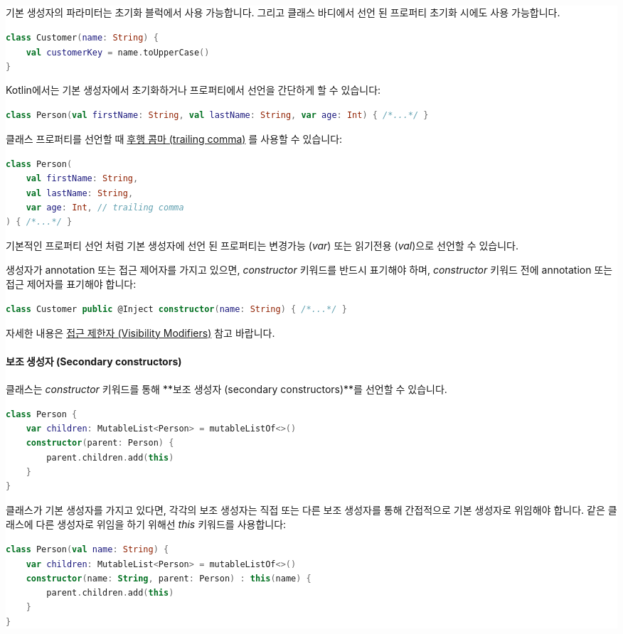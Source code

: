 기본 생성자의 파라미터는 초기화 블럭에서 사용 가능합니다. 그리고 클래스 바디에서 선언 된 프로퍼티 초기화 시에도 사용 가능합니다.

```kotlin
class Customer(name: String) {
    val customerKey = name.toUpperCase()
}
```

Kotlin에서는 기본 생성자에서 초기화하거나 프로퍼티에서 선언을 간단하게 할 수 있습니다:

```kotlin
class Person(val firstName: String, val lastName: String, var age: Int) { /*...*/ }
```

클래스 프로퍼티를 선언할 때 [후행 콤마 \(trailing comma\)](../getting-started/coding-conventions.md#trailing-commas) 를 사용할 수 있습니다:

```kotlin
class Person(
    val firstName: String,
    val lastName: String,
    var age: Int, // trailing comma
) { /*...*/ }
```

기본적인 프로퍼티 선언 처럼 기본 생성자에 선언 된 프로퍼티는 변경가능 \(_var_\) 또는 읽기전용 \(_val_\)으로 선언할 수 있습니다.

생성자가 annotation 또는 접근 제어자를 가지고 있으면, _constructor_ 키워드를 반드시 표기해야 하며, _constructor_ 키워드 전에 annotation 또는 접근 제어자를 표기해야 합니다:

```kotlin
class Customer public @Inject constructor(name: String) { /*...*/ }
```

자세한 내용은 [접근 제한자 \(Visibility Modifiers\)](visibility-modifiers.md) 참고 바랍니다.

#### 보조 생성자 \(Secondary constructors\)

클래스는 _constructor_ 키워드를 통해 **보조 생성자 \(secondary constructors\)**를 선언할 수 있습니다.

```kotlin
class Person {
    var children: MutableList<Person> = mutableListOf<>()
    constructor(parent: Person) {
        parent.children.add(this)
    }
}
```

클래스가 기본 생성자를 가지고 있다면, 각각의 보조 생성자는 직접 또는 다른 보조 생성자를 통해 간접적으로 기본 생성자로 위임해야 합니다. 같은 클래스에 다른 생성자로 위임을 하기 위해선 _this_ 키워드를 사용합니다:

```kotlin
class Person(val name: String) {
    var children: MutableList<Person> = mutableListOf<>()
    constructor(name: String, parent: Person) : this(name) {
        parent.children.add(this)
    }
}
```
